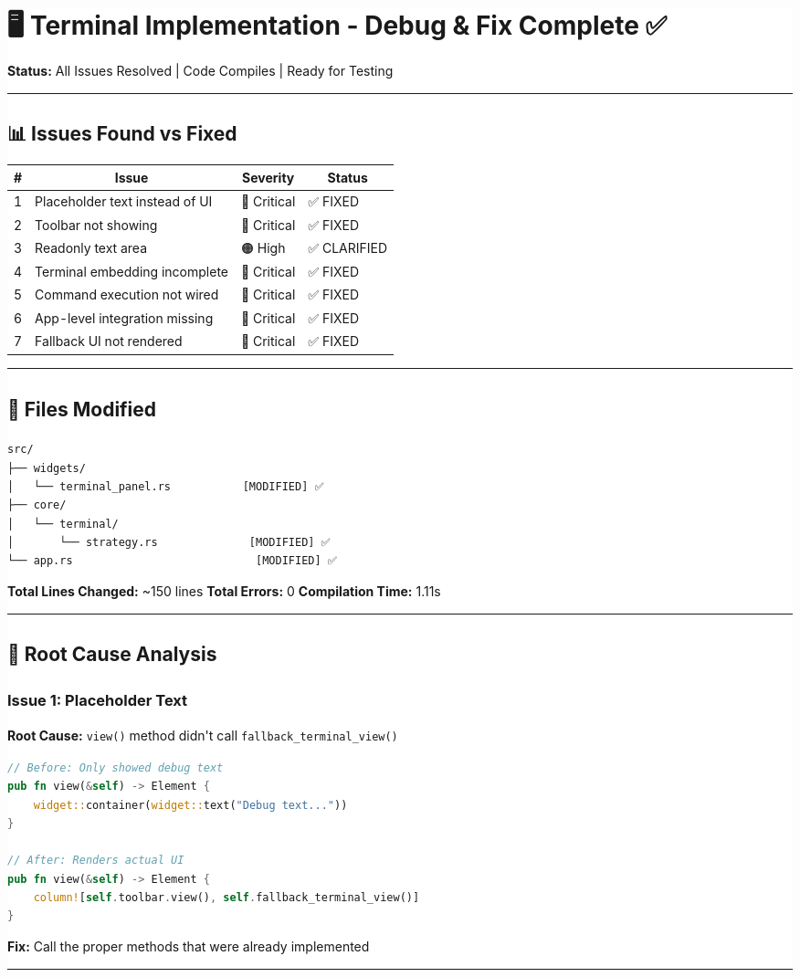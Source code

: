 # 🖥️ Terminal Implementation - Debug & Fix Complete ✅

**Status:** All Issues Resolved | Code Compiles | Ready for Testing

---

## 📊 Issues Found vs Fixed

| # | Issue | Severity | Status |
|---|-------|----------|--------|
| 1 | Placeholder text instead of UI | 🔴 Critical | ✅ FIXED |
| 2 | Toolbar not showing | 🔴 Critical | ✅ FIXED |
| 3 | Readonly text area | 🟠 High | ✅ CLARIFIED |
| 4 | Terminal embedding incomplete | 🔴 Critical | ✅ FIXED |
| 5 | Command execution not wired | 🔴 Critical | ✅ FIXED |
| 6 | App-level integration missing | 🔴 Critical | ✅ FIXED |
| 7 | Fallback UI not rendered | 🔴 Critical | ✅ FIXED |

---

## 🔧 Files Modified

```
src/
├── widgets/
│   └── terminal_panel.rs           [MODIFIED] ✅
├── core/
│   └── terminal/
│       └── strategy.rs              [MODIFIED] ✅
└── app.rs                            [MODIFIED] ✅
```

**Total Lines Changed:** ~150 lines
**Total Errors:** 0
**Compilation Time:** 1.11s

---

## 🎯 Root Cause Analysis

### Issue 1: Placeholder Text
**Root Cause:** `view()` method didn't call `fallback_terminal_view()`
```rust
// Before: Only showed debug text
pub fn view(&self) -> Element {
    widget::container(widget::text("Debug text..."))
}

// After: Renders actual UI
pub fn view(&self) -> Element {
    column![self.toolbar.view(), self.fallback_terminal_view()]
}
```
**Fix:** Call the proper methods that were already implemented

---